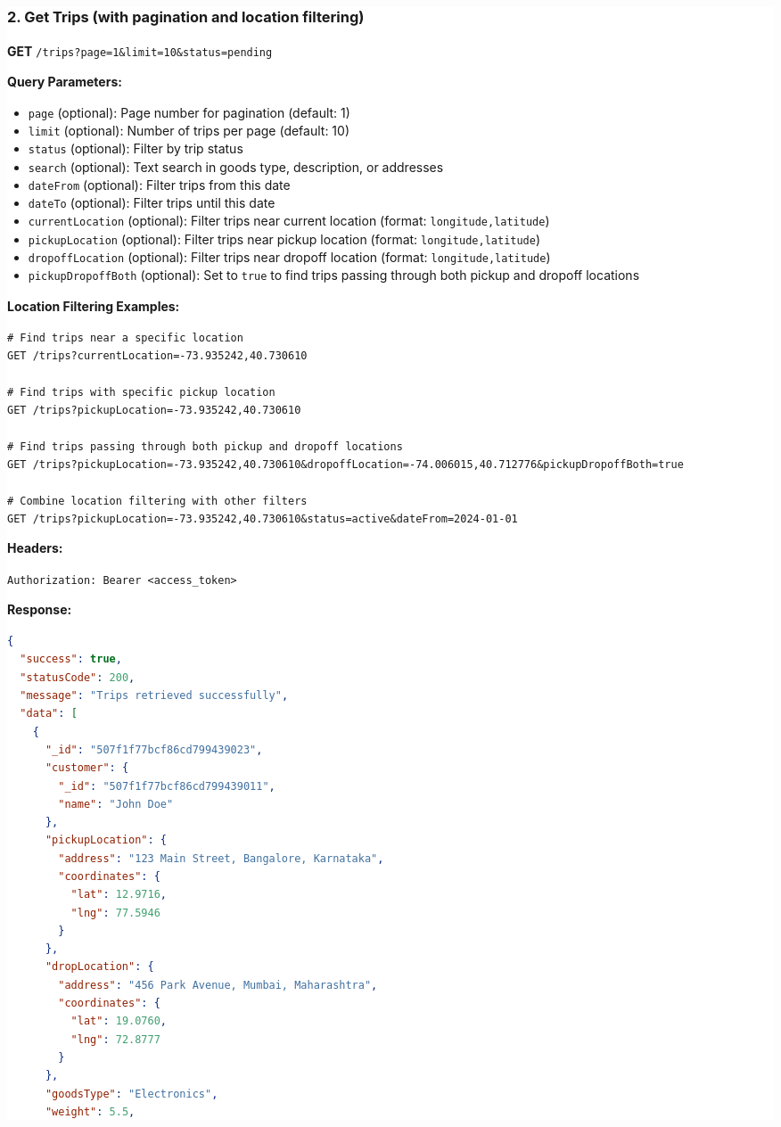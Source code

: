 ### 2. Get Trips (with pagination and location filtering)
**GET** `/trips?page=1&limit=10&status=pending`

**Query Parameters:**
- `page` (optional): Page number for pagination (default: 1)
- `limit` (optional): Number of trips per page (default: 10)
- `status` (optional): Filter by trip status
- `search` (optional): Text search in goods type, description, or addresses
- `dateFrom` (optional): Filter trips from this date
- `dateTo` (optional): Filter trips until this date
- `currentLocation` (optional): Filter trips near current location (format: `longitude,latitude`)
- `pickupLocation` (optional): Filter trips near pickup location (format: `longitude,latitude`)
- `dropoffLocation` (optional): Filter trips near dropoff location (format: `longitude,latitude`)
- `pickupDropoffBoth` (optional): Set to `true` to find trips passing through both pickup and dropoff locations

**Location Filtering Examples:**
```
# Find trips near a specific location
GET /trips?currentLocation=-73.935242,40.730610

# Find trips with specific pickup location
GET /trips?pickupLocation=-73.935242,40.730610

# Find trips passing through both pickup and dropoff locations
GET /trips?pickupLocation=-73.935242,40.730610&dropoffLocation=-74.006015,40.712776&pickupDropoffBoth=true

# Combine location filtering with other filters
GET /trips?pickupLocation=-73.935242,40.730610&status=active&dateFrom=2024-01-01
```

**Headers:**
```
Authorization: Bearer <access_token>
```

**Response:**
```json
{
  "success": true,
  "statusCode": 200,
  "message": "Trips retrieved successfully",
  "data": [
    {
      "_id": "507f1f77bcf86cd799439023",
      "customer": {
        "_id": "507f1f77bcf86cd799439011",
        "name": "John Doe"
      },
      "pickupLocation": {
        "address": "123 Main Street, Bangalore, Karnataka",
        "coordinates": {
          "lat": 12.9716,
          "lng": 77.5946
        }
      },
      "dropLocation": {
        "address": "456 Park Avenue, Mumbai, Maharashtra",
        "coordinates": {
          "lat": 19.0760,
          "lng": 72.8777
        }
      },
      "goodsType": "Electronics",
      "weight": 5.5,
```